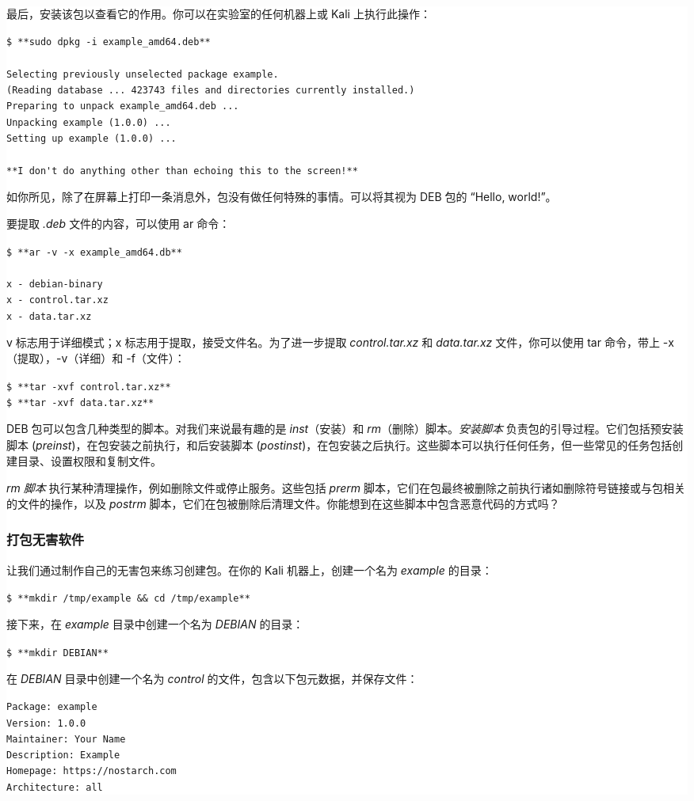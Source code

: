 最后，安装该包以查看它的作用。你可以在实验室的任何机器上或 Kali 上执行此操作：

```
$ **sudo dpkg -i example_amd64.deb**

Selecting previously unselected package example.
(Reading database ... 423743 files and directories currently installed.)
Preparing to unpack example_amd64.deb ...
Unpacking example (1.0.0) ...
Setting up example (1.0.0) ...

**I don't do anything other than echoing this to the screen!** 
```

如你所见，除了在屏幕上打印一条消息外，包没有做任何特殊的事情。可以将其视为 DEB 包的 “Hello, world!”。

要提取 *.deb* 文件的内容，可以使用 ar 命令：

```
$ **ar -v -x example_amd64.db**

x - debian-binary
x - control.tar.xz
x - data.tar.xz 
```

v 标志用于详细模式；x 标志用于提取，接受文件名。为了进一步提取 *control.tar.xz* 和 *data.tar.xz* 文件，你可以使用 tar 命令，带上 -x（提取），-v（详细）和 -f（文件）：

```
$ **tar -xvf control.tar.xz**
$ **tar -xvf data.tar.xz** 
```

DEB 包可以包含几种类型的脚本。对我们来说最有趣的是 *inst*（安装）和 *rm*（删除）脚本。*安装脚本* 负责包的引导过程。它们包括预安装脚本 (*preinst*)，在包安装之前执行，和后安装脚本 (*postinst*)，在包安装之后执行。这些脚本可以执行任何任务，但一些常见的任务包括创建目录、设置权限和复制文件。

*rm 脚本* 执行某种清理操作，例如删除文件或停止服务。这些包括 *prerm* 脚本，它们在包最终被删除之前执行诸如删除符号链接或与包相关的文件的操作，以及 *postrm* 脚本，它们在包被删除后清理文件。你能想到在这些脚本中包含恶意代码的方式吗？

### 打包无害软件

让我们通过制作自己的无害包来练习创建包。在你的 Kali 机器上，创建一个名为 *example* 的目录：

```
$ **mkdir /tmp/example && cd /tmp/example**
```

接下来，在 *example* 目录中创建一个名为 *DEBIAN* 的目录：

```
$ **mkdir DEBIAN**
```

在 *DEBIAN* 目录中创建一个名为 *control* 的文件，包含以下包元数据，并保存文件：

```
Package: example
Version: 1.0.0
Maintainer: Your Name
Description: Example
Homepage: https://nostarch.com
Architecture: all 
```
